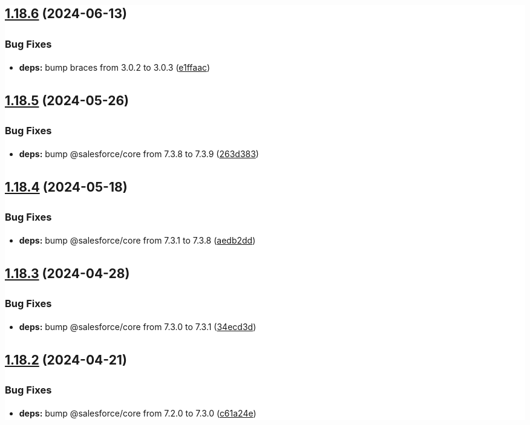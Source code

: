 

## [1.18.6](https://github.com/salesforcecli/eslint-plugin-sf-plugin/compare/1.18.5...1.18.6) (2024-06-13)


### Bug Fixes

* **deps:** bump braces from 3.0.2 to 3.0.3 ([e1ffaac](https://github.com/salesforcecli/eslint-plugin-sf-plugin/commit/e1ffaac30613608d77b57594f2d7628fc85e5d19))



## [1.18.5](https://github.com/salesforcecli/eslint-plugin-sf-plugin/compare/1.18.4...1.18.5) (2024-05-26)


### Bug Fixes

* **deps:** bump @salesforce/core from 7.3.8 to 7.3.9 ([263d383](https://github.com/salesforcecli/eslint-plugin-sf-plugin/commit/263d3839ff0075dd1ffb38bee00df0a0b5d3d454))



## [1.18.4](https://github.com/salesforcecli/eslint-plugin-sf-plugin/compare/1.18.3...1.18.4) (2024-05-18)


### Bug Fixes

* **deps:** bump @salesforce/core from 7.3.1 to 7.3.8 ([aedb2dd](https://github.com/salesforcecli/eslint-plugin-sf-plugin/commit/aedb2ddef7488f52a906b11b1b212c8f3e71720c))



## [1.18.3](https://github.com/salesforcecli/eslint-plugin-sf-plugin/compare/1.18.2...1.18.3) (2024-04-28)


### Bug Fixes

* **deps:** bump @salesforce/core from 7.3.0 to 7.3.1 ([34ecd3d](https://github.com/salesforcecli/eslint-plugin-sf-plugin/commit/34ecd3d7491cb2e0710190b8f80bdc42468bdade))



## [1.18.2](https://github.com/salesforcecli/eslint-plugin-sf-plugin/compare/1.18.1...1.18.2) (2024-04-21)


### Bug Fixes

* **deps:** bump @salesforce/core from 7.2.0 to 7.3.0 ([c61a24e](https://github.com/salesforcecli/eslint-plugin-sf-plugin/commit/c61a24ecbe837d7cf587a3e4d00a6400cce46739))

